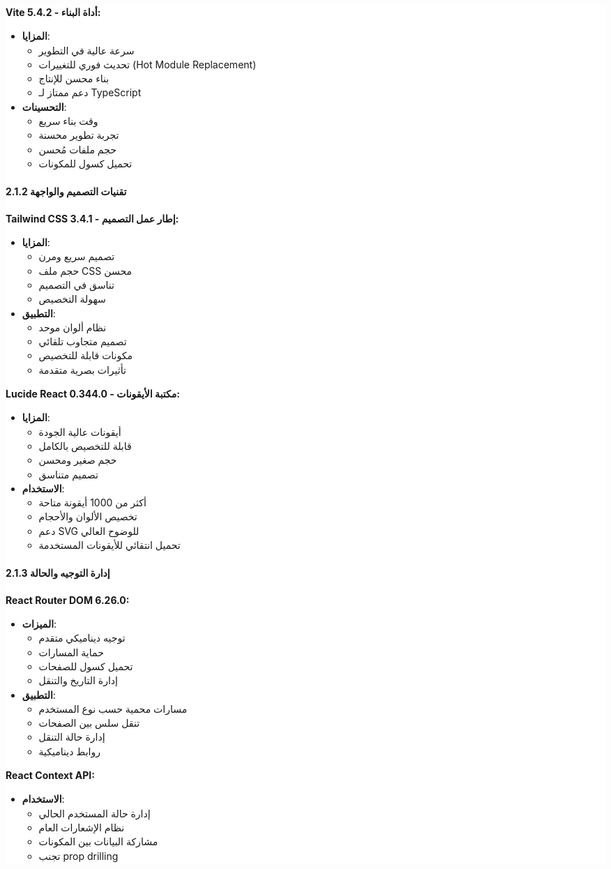 **Vite 5.4.2 - أداة البناء:**
- **المزايا**:
  - سرعة عالية في التطوير
  - تحديث فوري للتغييرات (Hot Module Replacement)
  - بناء محسن للإنتاج
  - دعم ممتاز لـ TypeScript
- **التحسينات**:
  - وقت بناء سريع
  - تجربة تطوير محسنة
  - حجم ملفات مُحسن
  - تحميل كسول للمكونات

#### 2.1.2 تقنيات التصميم والواجهة
**Tailwind CSS 3.4.1 - إطار عمل التصميم:**
- **المزايا**:
  - تصميم سريع ومرن
  - حجم ملف CSS محسن
  - تناسق في التصميم
  - سهولة التخصيص
- **التطبيق**:
  - نظام ألوان موحد
  - تصميم متجاوب تلقائي
  - مكونات قابلة للتخصيص
  - تأثيرات بصرية متقدمة

**Lucide React 0.344.0 - مكتبة الأيقونات:**
- **المزايا**:
  - أيقونات عالية الجودة
  - قابلة للتخصيص بالكامل
  - حجم صغير ومحسن
  - تصميم متناسق
- **الاستخدام**:
  - أكثر من 1000 أيقونة متاحة
  - تخصيص الألوان والأحجام
  - دعم SVG للوضوح العالي
  - تحميل انتقائي للأيقونات المستخدمة

#### 2.1.3 إدارة التوجيه والحالة
**React Router DOM 6.26.0:**
- **الميزات**:
  - توجيه ديناميكي متقدم
  - حماية المسارات
  - تحميل كسول للصفحات
  - إدارة التاريخ والتنقل
- **التطبيق**:
  - مسارات محمية حسب نوع المستخدم
  - تنقل سلس بين الصفحات
  - إدارة حالة التنقل
  - روابط ديناميكية

**React Context API:**
- **الاستخدام**:
  - إدارة حالة المستخدم الحالي
  - نظام الإشعارات العام
  - مشاركة البيانات بين المكونات
  - تجنب prop drilling
